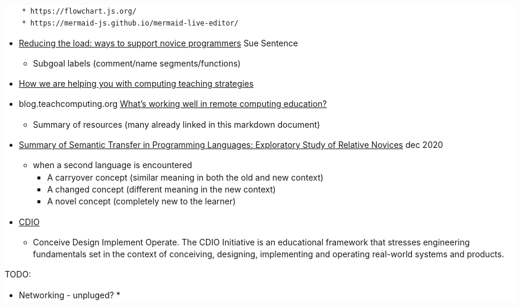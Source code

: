         * https://flowchart.js.org/
        * https://mermaid-js.github.io/mermaid-live-editor/


* [Reducing the load: ways to support novice programmers](https://www.raspberrypi.org/blog/research-seminar-cognitive-load-subgoal-labels/) Sue Sentence
    * Subgoal labels (comment/name segments/functions)
* [How we are helping you with computing teaching strategies](https://www.raspberrypi.org/blog/how-we-are-helping-you-with-computing-teaching-methods/)

* blog.teachcomputing.org [What’s working well in remote computing education?](https://blog.teachcomputing.org/whats-working-well-in-remote-computing-education/)
    * Summary of resources (many already linked in this markdown document)

* [Summary of Semantic Transfer in Programming Languages: Exploratory Study of Relative Novices](https://blog.teachcomputing.org/summary-of-semantic-transfer-in-programming-languages-exploratory-study-of-relative-novices/) dec 2020
    * when a second language is encountered
        * A carryover concept (similar meaning in both the old and new context)
        * A changed concept (different meaning in the new context)
        * A novel concept (completely new to the learner)

* [CDIO](https://en.wikipedia.org/wiki/CDIO_Initiative)
    * Conceive Design Implement Operate. The CDIO Initiative is an educational framework that stresses engineering fundamentals set in the context of conceiving, designing, implementing and operating real-world systems and products.


TODO:
* Networking - unpluged?
    * 


[//begin]: # "Autogenerated link references for markdown compatibility"
[questioning]: questioning.md "Questioning"
[inclusion]: inclusion.md "Inclusion"
[//end]: # "Autogenerated link references"